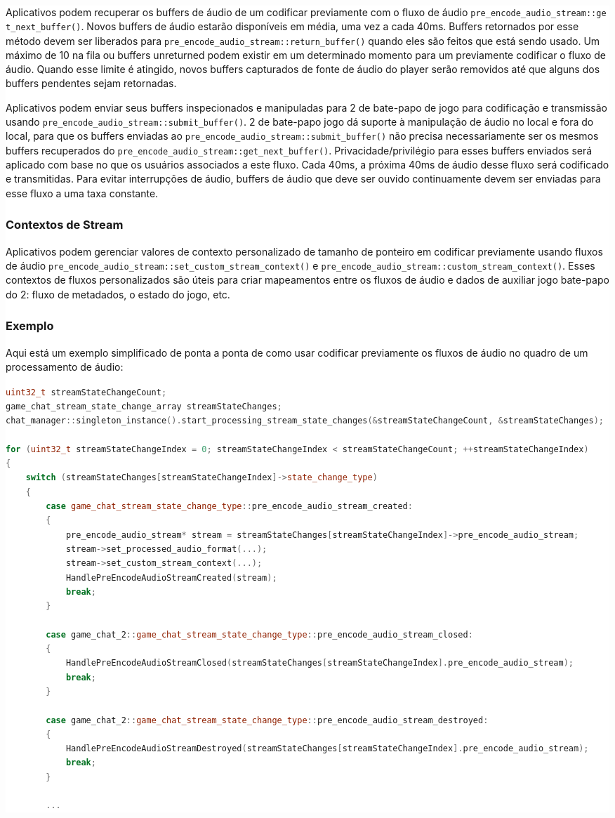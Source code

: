 Aplicativos podem recuperar os buffers de áudio de um codificar previamente com o fluxo de áudio `pre_encode_audio_stream::get_next_buffer()`. Novos buffers de áudio estarão disponíveis em média, uma vez a cada 40ms. Buffers retornados por esse método devem ser liberados para `pre_encode_audio_stream::return_buffer()` quando eles são feitos que está sendo usado. Um máximo de 10 na fila ou buffers unreturned podem existir em um determinado momento para um previamente codificar o fluxo de áudio. Quando esse limite é atingido, novos buffers capturados de fonte de áudio do player serão removidos até que alguns dos buffers pendentes sejam retornadas.

Aplicativos podem enviar seus buffers inspecionados e manipuladas para 2 de bate-papo de jogo para codificação e transmissão usando `pre_encode_audio_stream::submit_buffer()`. 2 de bate-papo jogo dá suporte à manipulação de áudio no local e fora do local, para que os buffers enviadas ao `pre_encode_audio_stream::submit_buffer()` não precisa necessariamente ser os mesmos buffers recuperados do `pre_encode_audio_stream::get_next_buffer()`. Privacidade/privilégio para esses buffers enviados será aplicado com base no que os usuários associados a este fluxo. Cada 40ms, a próxima 40ms de áudio desse fluxo será codificado e transmitidas. Para evitar interrupções de áudio, buffers de áudio que deve ser ouvido continuamente devem ser enviadas para esse fluxo a uma taxa constante.

### <a name="stream-contexts"></a>Contextos de Stream
Aplicativos podem gerenciar valores de contexto personalizado de tamanho de ponteiro em codificar previamente usando fluxos de áudio `pre_encode_audio_stream::set_custom_stream_context()` e `pre_encode_audio_stream::custom_stream_context()`. Esses contextos de fluxos personalizados são úteis para criar mapeamentos entre os fluxos de áudio e dados de auxiliar jogo bate-papo do 2: fluxo de metadados, o estado do jogo, etc.

### <a name="example"></a>Exemplo
Aqui está um exemplo simplificado de ponta a ponta de como usar codificar previamente os fluxos de áudio no quadro de um processamento de áudio:

```cpp
uint32_t streamStateChangeCount;
game_chat_stream_state_change_array streamStateChanges;
chat_manager::singleton_instance().start_processing_stream_state_changes(&streamStateChangeCount, &streamStateChanges);

for (uint32_t streamStateChangeIndex = 0; streamStateChangeIndex < streamStateChangeCount; ++streamStateChangeIndex)
{
    switch (streamStateChanges[streamStateChangeIndex]->state_change_type)
    {
        case game_chat_stream_state_change_type::pre_encode_audio_stream_created:
        {
            pre_encode_audio_stream* stream = streamStateChanges[streamStateChangeIndex]->pre_encode_audio_stream;
            stream->set_processed_audio_format(...);
            stream->set_custom_stream_context(...);
            HandlePreEncodeAudioStreamCreated(stream);
            break;
        }

        case game_chat_2::game_chat_stream_state_change_type::pre_encode_audio_stream_closed:
        {
            HandlePreEncodeAudioStreamClosed(streamStateChanges[streamStateChangeIndex].pre_encode_audio_stream);
            break;
        }

        case game_chat_2::game_chat_stream_state_change_type::pre_encode_audio_stream_destroyed:
        {
            HandlePreEncodeAudioStreamDestroyed(streamStateChanges[streamStateChangeIndex].pre_encode_audio_stream);
            break;
        }

        ...
```